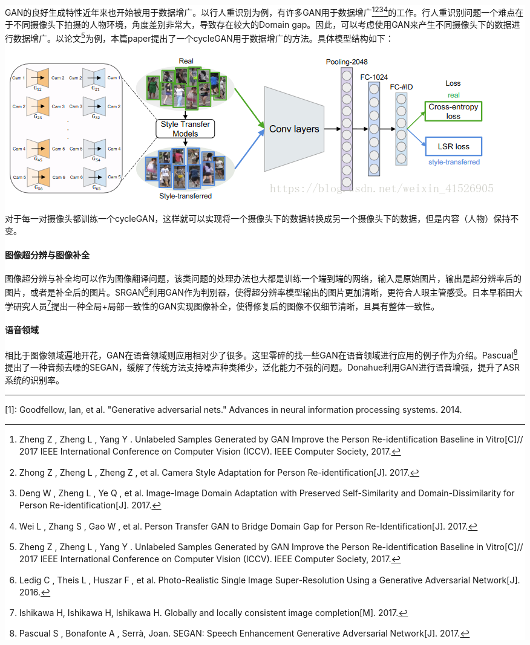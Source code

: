 GAN的良好生成特性近年来也开始被用于数据增广。以行人重识别为例，有许多GAN用于数据增广[^ 1][^2][^ 3][^ 4]的工作。行人重识别问题一个难点在于不同摄像头下拍摄的人物环境，角度差别非常大，导致存在较大的Domain gap。因此，可以考虑使用GAN来产生不同摄像头下的数据进行数据增广。以论文[^ 1]为例，本篇paper提出了一个cycleGAN用于数据增广的方法。具体模型结构如下：

![cycleGAN数据增广](./img/ch7/cycleGAN数据增广.png)

对于每一对摄像头都训练一个cycleGAN，这样就可以实现将一个摄像头下的数据转换成另一个摄像头下的数据，但是内容（人物）保持不变。

#### 图像超分辨与图像补全

图像超分辨与补全均可以作为图像翻译问题，该类问题的处理办法也大都是训练一个端到端的网络，输入是原始图片，输出是超分辨率后的图片，或者是补全后的图片。SRGAN[^ 5]利用GAN作为判别器，使得超分辨率模型输出的图片更加清晰，更符合人眼主管感受。日本早稻田大学研究人员[^ 6]提出一种全局+局部一致性的GAN实现图像补全，使得修复后的图像不仅细节清晰，且具有整体一致性。

#### 语音领域

相比于图像领域遍地开花，GAN在语音领域则应用相对少了很多。这里零碎的找一些GAN在语音领域进行应用的例子作为介绍。Pascual[^ 7]提出了一种音频去噪的SEGAN，缓解了传统方法支持噪声种类稀少，泛化能力不强的问题。Donahue利用GAN进行语音增强，提升了ASR系统的识别率。

----------

[^ 1]: Zheng Z , Zheng L , Yang Y . Unlabeled Samples Generated by GAN Improve the Person Re-identification Baseline in Vitro[C]// 2017 IEEE International Conference on Computer Vision (ICCV). IEEE Computer Society, 2017.
[^ 2]: Zhong Z , Zheng L , Zheng Z , et al. Camera Style Adaptation for Person Re-identification[J]. 2017. 
[^ 3]: Deng W , Zheng L , Ye Q , et al. Image-Image Domain Adaptation with Preserved Self-Similarity and Domain-Dissimilarity for Person Re-identification[J]. 2017.
[^4]: Wei L , Zhang S , Gao W , et al. Person Transfer GAN to Bridge Domain Gap for Person Re-Identification[J]. 2017.
[^ 5]: Ledig C , Theis L , Huszar F , et al. Photo-Realistic Single Image Super-Resolution Using a Generative Adversarial Network[J]. 2016. 
[^ 6]: Ishikawa H, Ishikawa H, Ishikawa H. Globally and locally consistent image completion[M]. 2017.
[^7]: Pascual S , Bonafonte A , Serrà, Joan. SEGAN: Speech Enhancement Generative Adversarial Network[J]. 2017.
[^ 8]: Donahue C , Li B , Prabhavalkar R . Exploring Speech Enhancement with Generative Adversarial Networks for Robust Speech Recognition[J]. 2017. 



[1]: Goodfellow, Ian, et al. "Generative adversarial nets." Advances in neural information processing systems. 2014.